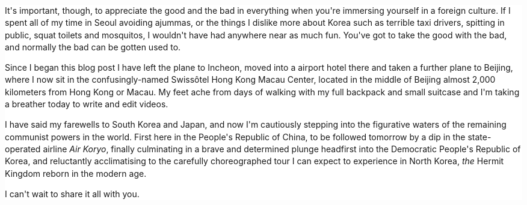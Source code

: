 
It's important, though, to appreciate the good and the bad in everything when you're immersing yourself in a foreign culture. If I spent all of my time in Seoul avoiding ajummas, or the things I dislike more about Korea such as terrible taxi drivers, spitting in public, squat toilets and mosquitos, I wouldn't have had anywhere near as much fun. You've got to take the good with the bad, and normally the bad can be gotten used to.

Since I began this blog post I have left the plane to Incheon, moved into a airport hotel there and taken a further plane to Beijing, where I now sit in the confusingly-named Swissôtel Hong Kong Macau Center, located in the middle of Beijing almost 2,000 kilometers from Hong Kong or Macau. My feet ache from days of walking with my full backpack and small suitcase and I'm taking a breather today to write and edit videos.

I have said my farewells to South Korea and Japan, and now I'm cautiously stepping into the figurative waters of the remaining communist powers in the world. First here in the People's Republic of China, to be followed tomorrow by a dip in the state-operated airline *Air Koryo*, finally culminating in a brave and determined plunge headfirst into the Democratic People's Republic of Korea, and reluctantly acclimatising to the carefully choreographed tour I can expect to experience in North Korea, *the* Hermit Kingdom reborn in the modern age.

I can't wait to share it all with you.